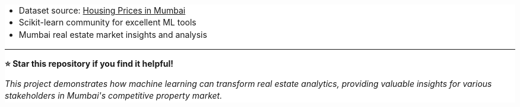 - Dataset source: [Housing Prices in Mumbai](https://www.kaggle.com/datasets/sameep98/housing-prices-in-mumbai)
- Scikit-learn community for excellent ML tools
- Mumbai real estate market insights and analysis

---

**⭐ Star this repository if you find it helpful!**

*This project demonstrates how machine learning can transform real estate analytics, providing valuable insights for various stakeholders in Mumbai's competitive property market.* 